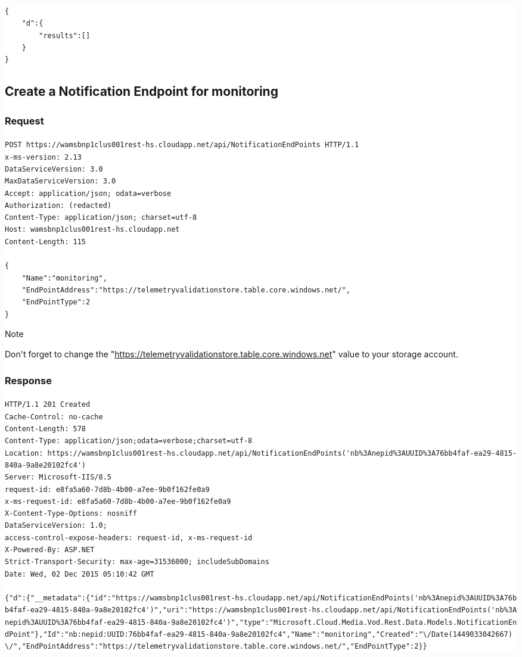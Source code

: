 	{  
   		"d":{  
      		"results":[]
   		}
	}
 
## Create a Notification Endpoint for monitoring

### Request

	POST https://wamsbnp1clus001rest-hs.cloudapp.net/api/NotificationEndPoints HTTP/1.1
	x-ms-version: 2.13
	DataServiceVersion: 3.0
	MaxDataServiceVersion: 3.0
	Accept: application/json; odata=verbose
	Authorization: (redacted)
	Content-Type: application/json; charset=utf-8
	Host: wamsbnp1clus001rest-hs.cloudapp.net
	Content-Length: 115
	
	{  
   		"Name":"monitoring",
   		"EndPointAddress":"https://telemetryvalidationstore.table.core.windows.net/",
   		"EndPointType":2
	}

>[!NOTE]
>Don't forget to change the "https://telemetryvalidationstore.table.core.windows.net" value to your storage account.

### Response

	HTTP/1.1 201 Created
	Cache-Control: no-cache
	Content-Length: 578
	Content-Type: application/json;odata=verbose;charset=utf-8
	Location: https://wamsbnp1clus001rest-hs.cloudapp.net/api/NotificationEndPoints('nb%3Anepid%3AUUID%3A76bb4faf-ea29-4815-840a-9a8e20102fc4')
	Server: Microsoft-IIS/8.5
	request-id: e8fa5a60-7d8b-4b00-a7ee-9b0f162fe0a9
	x-ms-request-id: e8fa5a60-7d8b-4b00-a7ee-9b0f162fe0a9
	X-Content-Type-Options: nosniff
	DataServiceVersion: 1.0;
	access-control-expose-headers: request-id, x-ms-request-id
	X-Powered-By: ASP.NET
	Strict-Transport-Security: max-age=31536000; includeSubDomains
	Date: Wed, 02 Dec 2015 05:10:42 GMT
	
	{"d":{"__metadata":{"id":"https://wamsbnp1clus001rest-hs.cloudapp.net/api/NotificationEndPoints('nb%3Anepid%3AUUID%3A76bb4faf-ea29-4815-840a-9a8e20102fc4')","uri":"https://wamsbnp1clus001rest-hs.cloudapp.net/api/NotificationEndPoints('nb%3Anepid%3AUUID%3A76bb4faf-ea29-4815-840a-9a8e20102fc4')","type":"Microsoft.Cloud.Media.Vod.Rest.Data.Models.NotificationEndPoint"},"Id":"nb:nepid:UUID:76bb4faf-ea29-4815-840a-9a8e20102fc4","Name":"monitoring","Created":"\/Date(1449033042667)\/","EndPointAddress":"https://telemetryvalidationstore.table.core.windows.net/","EndPointType":2}}
 